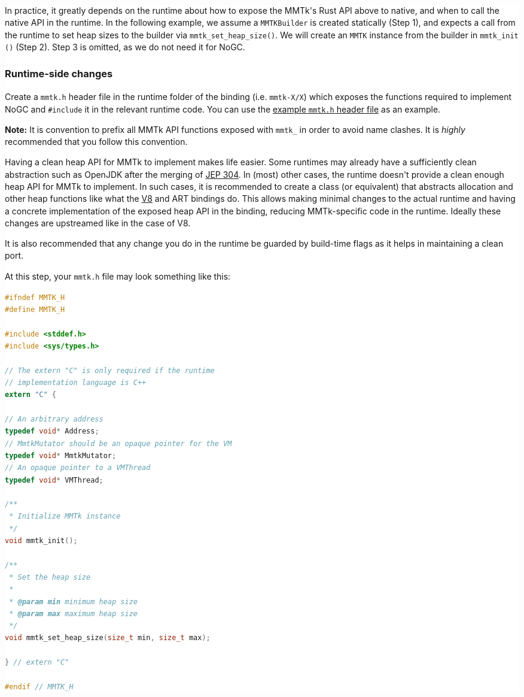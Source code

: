 In practice, it greatly depends on the runtime about how to expose the MMTk's Rust API above to native, and when to call the native API in the runtime.
In the following example, we assume a `MMTKBuilder` is created statically (Step 1), and expects a call from the runtime to set heap sizes to the builder
via `mmtk_set_heap_size()`. We will create an `MMTK` instance from the builder in `mmtk_init()` (Step 2). Step 3 is omitted, as we do not need it for NoGC.

### Runtime-side changes
Create a `mmtk.h` header file in the runtime folder of the binding (i.e. `mmtk-X/X`) which exposes the functions required to implement NoGC and `#include` it in the relevant runtime code. You can use the [example `mmtk.h` header file](https://github.com/mmtk/mmtk-core/blob/master/docs/dummyvm/include/mmtk.h) as an example.

**Note:** It is convention to prefix all MMTk API functions exposed with `mmtk_` in order to avoid name clashes. It is *highly* recommended that you follow this convention.

Having a clean heap API for MMTk to implement makes life easier. Some runtimes may already have a sufficiently clean abstraction such as OpenJDK after the merging of [JEP 304](https://openjdk.org/jeps/304). In (most) other cases, the runtime doesn't provide a clean enough heap API for MMTk to implement. In such cases, it is recommended to create a class (or equivalent) that abstracts allocation and other heap functions like what the [V8](https://chromium.googlesource.com/v8/v8/+/a9976e160f4755990ec065d4b077c9401340c8fb/src/heap/third-party/heap-api.h) and ART bindings do. This allows making minimal changes to the actual runtime and having a concrete implementation of the exposed heap API in the binding, reducing MMTk-specific code in the runtime. Ideally these changes are upstreamed like in the case of V8.

It is also recommended that any change you do in the runtime be guarded by build-time flags as it helps in maintaining a clean port.

At this step, your `mmtk.h` file may look something like this:
```C
#ifndef MMTK_H
#define MMTK_H

#include <stddef.h>
#include <sys/types.h>

// The extern "C" is only required if the runtime
// implementation language is C++
extern "C" {

// An arbitrary address
typedef void* Address;
// MmtkMutator should be an opaque pointer for the VM
typedef void* MmtkMutator;
// An opaque pointer to a VMThread
typedef void* VMThread;

/**
 * Initialize MMTk instance
 */
void mmtk_init();

/**
 * Set the heap size
 *
 * @param min minimum heap size
 * @param max maximum heap size
 */
void mmtk_set_heap_size(size_t min, size_t max);

} // extern "C"

#endif // MMTK_H
```
